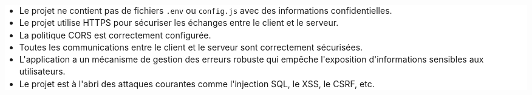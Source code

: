 - Le projet ne contient pas de fichiers `.env` ou `config.js` avec des informations confidentielles.
- Le projet utilise HTTPS pour sécuriser les échanges entre le client et le serveur.
- La politique CORS est correctement configurée.
- Toutes les communications entre le client et le serveur sont correctement sécurisées.
- L'application a un mécanisme de gestion des erreurs robuste qui empêche l'exposition d'informations sensibles aux utilisateurs.
- Le projet est à l'abri des attaques courantes comme l'injection SQL, le XSS, le CSRF, etc.
